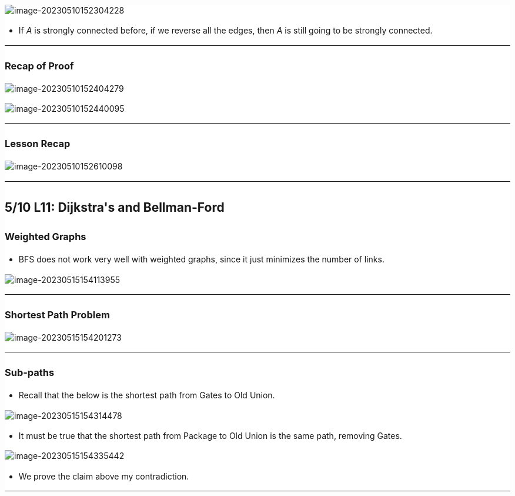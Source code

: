 ![image-20230510152304228](../../attachments/cs161.assets/image-20230510152304228.png)

* If $A$ is strongly connected before, if we reverse all the edges, then $A$ is still going to be strongly connected.

---

### Recap of Proof

![image-20230510152404279](../../attachments/cs161.assets/image-20230510152404279.png)

![image-20230510152440095](../../attachments/cs161.assets/image-20230510152440095.png)

---

### Lesson Recap

![image-20230510152610098](../../attachments/cs161.assets/image-20230510152610098.png)

---

## 5/10 L11: Dijkstra's and Bellman-Ford

### Weighted Graphs

* BFS does not work very well with weighted graphs, since it just minimizes the number of links.

![image-20230515154113955](../../attachments/cs161.assets/image-20230515154113955.png)

---

### Shortest Path Problem

![image-20230515154201273](../../attachments/cs161.assets/image-20230515154201273.png)

---

### Sub-paths

* Recall that the below is the shortest path from Gates to Old Union.

![image-20230515154314478](../../attachments/cs161.assets/image-20230515154314478.png)

* It must be true that the shortest path from Package to Old Union is the same path, removing Gates.

![image-20230515154335442](../../attachments/cs161.assets/image-20230515154335442.png)

* We prove the claim above my contradiction.

---
